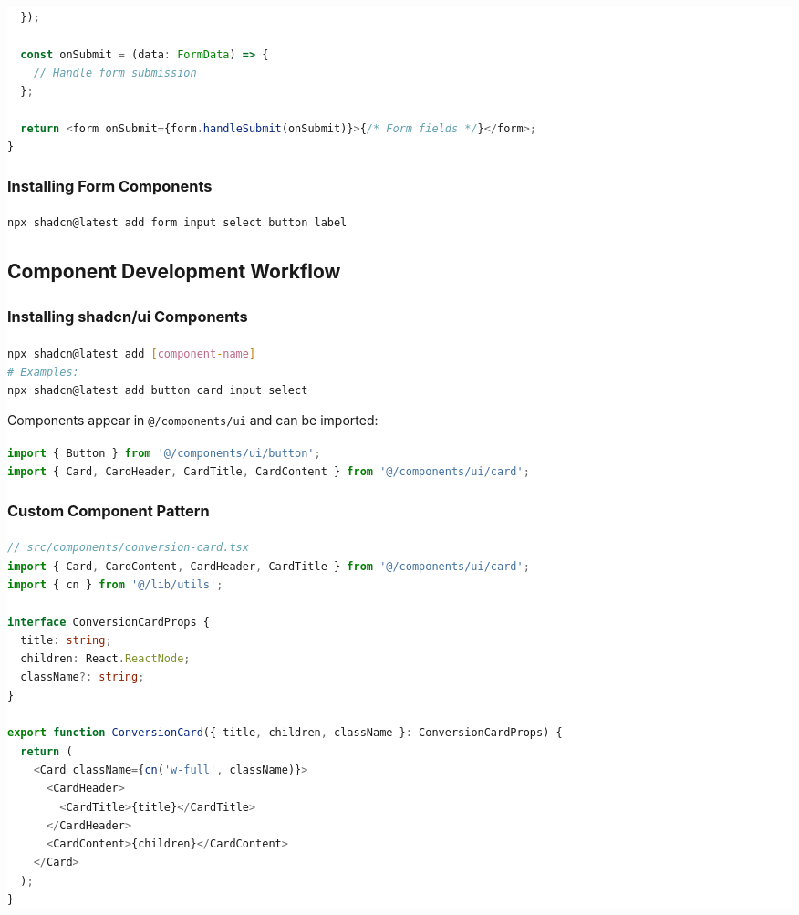 ```typescript
  });

  const onSubmit = (data: FormData) => {
    // Handle form submission
  };

  return <form onSubmit={form.handleSubmit(onSubmit)}>{/* Form fields */}</form>;
}
```

### Installing Form Components

```bash
npx shadcn@latest add form input select button label
```

## Component Development Workflow

### Installing shadcn/ui Components

```bash
npx shadcn@latest add [component-name]
# Examples:
npx shadcn@latest add button card input select
```

Components appear in `@/components/ui` and can be imported:

```typescript
import { Button } from '@/components/ui/button';
import { Card, CardHeader, CardTitle, CardContent } from '@/components/ui/card';
```

### Custom Component Pattern

```typescript
// src/components/conversion-card.tsx
import { Card, CardContent, CardHeader, CardTitle } from '@/components/ui/card';
import { cn } from '@/lib/utils';

interface ConversionCardProps {
  title: string;
  children: React.ReactNode;
  className?: string;
}

export function ConversionCard({ title, children, className }: ConversionCardProps) {
  return (
    <Card className={cn('w-full', className)}>
      <CardHeader>
        <CardTitle>{title}</CardTitle>
      </CardHeader>
      <CardContent>{children}</CardContent>
    </Card>
  );
}
```
